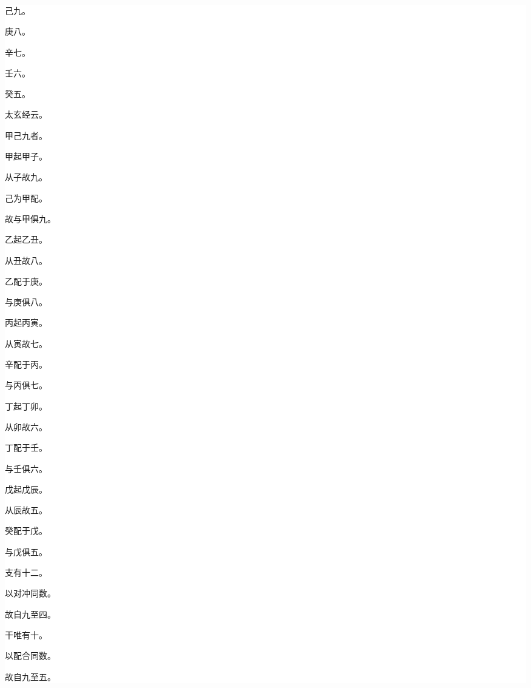 己九。

庚八。

辛七。

壬六。

癸五。

太玄经云。

甲己九者。

甲起甲子。

从子故九。

己为甲配。

故与甲俱九。

乙起乙丑。

从丑故八。

乙配于庚。

与庚俱八。

丙起丙寅。

从寅故七。

辛配于丙。

与丙俱七。

丁起丁卯。

从卯故六。

丁配于壬。

与壬俱六。

戊起戊辰。

从辰故五。

癸配于戊。

与戊俱五。

支有十二。

以对冲同数。

故自九至四。

干唯有十。

以配合同数。

故自九至五。
